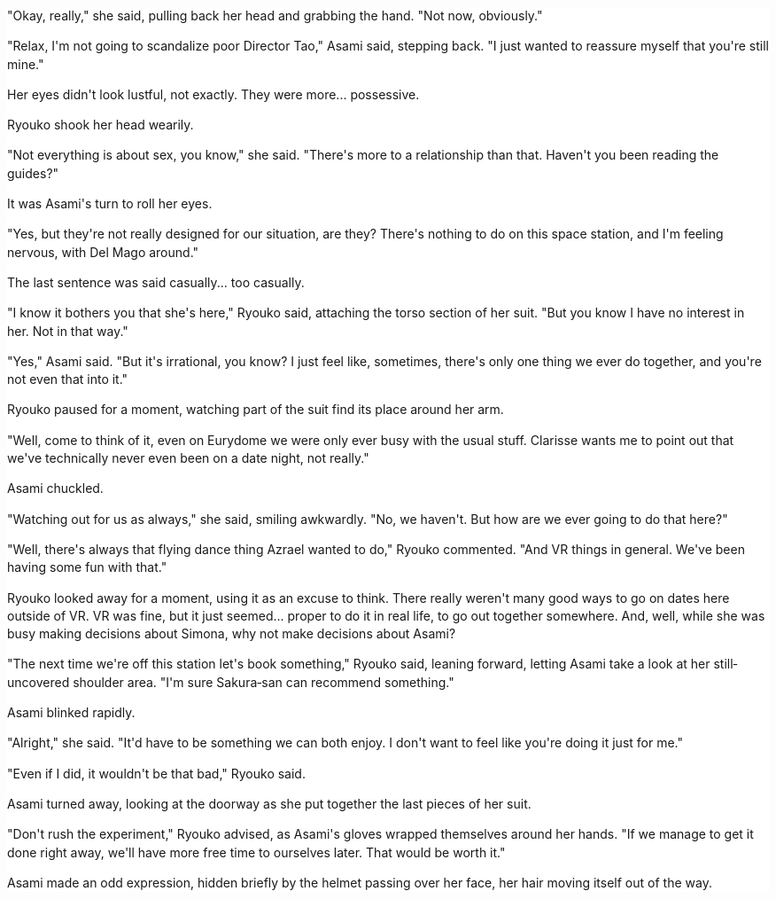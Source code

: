 \"Okay, really,\" she said, pulling back her head and grabbing the hand. "Not now, obviously.\"

\"Relax, I\'m not going to scandalize poor Director Tao,\" Asami said, stepping back. \"I just wanted to reassure myself that you\'re still mine.\"

Her eyes didn\'t look lustful, not exactly. They were more... possessive.

Ryouko shook her head wearily.

\"Not everything is about sex, you know,\" she said. \"There\'s more to a relationship than that. Haven\'t you been reading the guides?\"

It was Asami\'s turn to roll her eyes.

\"Yes, but they\'re not really designed for our situation, are they? There\'s nothing to do on this space station, and I\'m feeling nervous, with Del Mago around.\"

The last sentence was said casually... too casually.

\"I know it bothers you that she\'s here,\" Ryouko said, attaching the torso section of her suit. \"But you know I have no interest in her. Not in that way.\"

\"Yes,\" Asami said. \"But it\'s irrational, you know? I just feel like, sometimes, there\'s only one thing we ever do together, and you\'re not even that into it.\"

Ryouko paused for a moment, watching part of the suit find its place around her arm.

\"Well, come to think of it, even on Eurydome we were only ever busy with the usual stuff. Clarisse wants me to point out that we\'ve technically never even been on a date night, not really.\"

Asami chuckled.

\"Watching out for us as always,\" she said, smiling awkwardly. \"No, we haven\'t. But how are we ever going to do that here?\"

\"Well, there\'s always that flying dance thing Azrael wanted to do,\" Ryouko commented. \"And VR things in general. We\'ve been having some fun with that.\"

Ryouko looked away for a moment, using it as an excuse to think. There really weren\'t many good ways to go on dates here outside of VR. VR was fine, but it just seemed... proper to do it in real life, to go out together somewhere. And, well, while she was busy making decisions about Simona, why not make decisions about Asami?

\"The next time we\'re off this station let\'s book something,\" Ryouko said, leaning forward, letting Asami take a look at her still‐uncovered shoulder area. \"I\'m sure Sakura‐san can recommend something.\"

Asami blinked rapidly.

\"Alright,\" she said. \"It\'d have to be something we can both enjoy. I don\'t want to feel like you\'re doing it just for me.\"

\"Even if I did, it wouldn\'t be that bad,\" Ryouko said.

Asami turned away, looking at the doorway as she put together the last pieces of her suit.

\"Don\'t rush the experiment,\" Ryouko advised, as Asami\'s gloves wrapped themselves around her hands. \"If we manage to get it done right away, we\'ll have more free time to ourselves later. That would be worth it.\"

Asami made an odd expression, hidden briefly by the helmet passing over her face, her hair moving itself out of the way.
